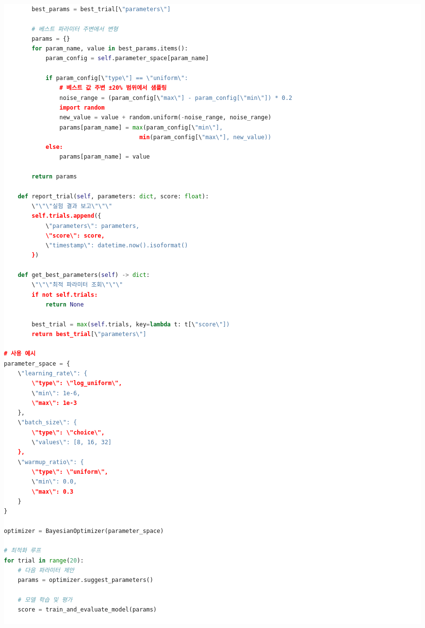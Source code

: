 ```python
        best_params = best_trial[\"parameters\"]
        
        # 베스트 파라미터 주변에서 변형
        params = {}
        for param_name, value in best_params.items():
            param_config = self.parameter_space[param_name]
            
            if param_config[\"type\"] == \"uniform\":
                # 베스트 값 주변 ±20% 범위에서 샘플링
                noise_range = (param_config[\"max\"] - param_config[\"min\"]) * 0.2
                import random
                new_value = value + random.uniform(-noise_range, noise_range)
                params[param_name] = max(param_config[\"min\"], 
                                       min(param_config[\"max\"], new_value))
            else:
                params[param_name] = value
        
        return params
    
    def report_trial(self, parameters: dict, score: float):
        \"\"\"실험 결과 보고\"\"\"
        self.trials.append({
            \"parameters\": parameters,
            \"score\": score,
            \"timestamp\": datetime.now().isoformat()
        })
    
    def get_best_parameters(self) -> dict:
        \"\"\"최적 파라미터 조회\"\"\"
        if not self.trials:
            return None
        
        best_trial = max(self.trials, key=lambda t: t[\"score\"])
        return best_trial[\"parameters\"]

# 사용 예시
parameter_space = {
    \"learning_rate\": {
        \"type\": \"log_uniform\",
        \"min\": 1e-6,
        \"max\": 1e-3
    },
    \"batch_size\": {
        \"type\": \"choice\", 
        \"values\": [8, 16, 32]
    },
    \"warmup_ratio\": {
        \"type\": \"uniform\",
        \"min\": 0.0,
        \"max\": 0.3
    }
}

optimizer = BayesianOptimizer(parameter_space)

# 최적화 루프
for trial in range(20):
    # 다음 파라미터 제안
    params = optimizer.suggest_parameters()
    
    # 모델 학습 및 평가
    score = train_and_evaluate_model(params)
    
```
